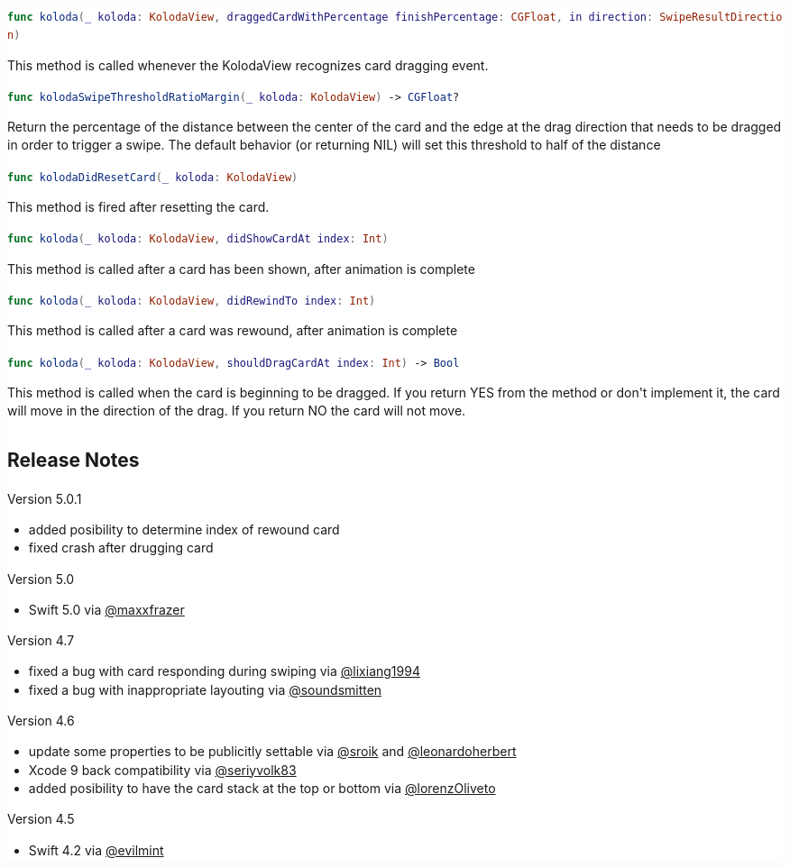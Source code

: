 ```swift
func koloda(_ koloda: KolodaView, draggedCardWithPercentage finishPercentage: CGFloat, in direction: SwipeResultDirection)
```
This method is called whenever the KolodaView recognizes card dragging event.
```swift
func kolodaSwipeThresholdRatioMargin(_ koloda: KolodaView) -> CGFloat?
```
Return the percentage of the distance between the center of the card and the edge at the drag direction that needs to be dragged in order to trigger a swipe. The default behavior (or returning NIL) will set this threshold to half of the distance
```swift
func kolodaDidResetCard(_ koloda: KolodaView)
```
This method is fired after resetting the card.
```swift
func koloda(_ koloda: KolodaView, didShowCardAt index: Int)
```
This method is called after a card has been shown, after animation is complete
```swift
func koloda(_ koloda: KolodaView, didRewindTo index: Int)
```
This method is called after a card was rewound, after animation is complete

```swift
func koloda(_ koloda: KolodaView, shouldDragCardAt index: Int) -> Bool
```
This method is called when the card is beginning to be dragged. If you return YES from the method or
don't implement it, the card will move in the direction of the drag. If you return NO the card will
not move.

Release Notes
----------------
Version 5.0.1
- added posibility to determine index of rewound card
- fixed crash after drugging card

Version 5.0
- Swift 5.0 via [@maxxfrazer](https://github.com/maxxfrazer)

Version 4.7
- fixed a bug with card responding during swiping via [@lixiang1994](https://github.com/lixiang1994)
- fixed a bug with inappropriate layouting via [@soundsmitten](https://github.com/soundsmitten)

Version 4.6
- update some properties to be publicitly settable via [@sroik](https://github.com/sroik) and [@leonardoherbert](https://github.com/leonardoherbert)
- Xcode 9 back compatibility via [@seriyvolk83](https://github.com/seriyvolk83)
- added posibility to have the card stack at the top or bottom via [@lorenzOliveto](https://github.com/lorenzOliveto)

Version 4.5
- Swift 4.2 via [@evilmint](https://github.com/evilmint)

